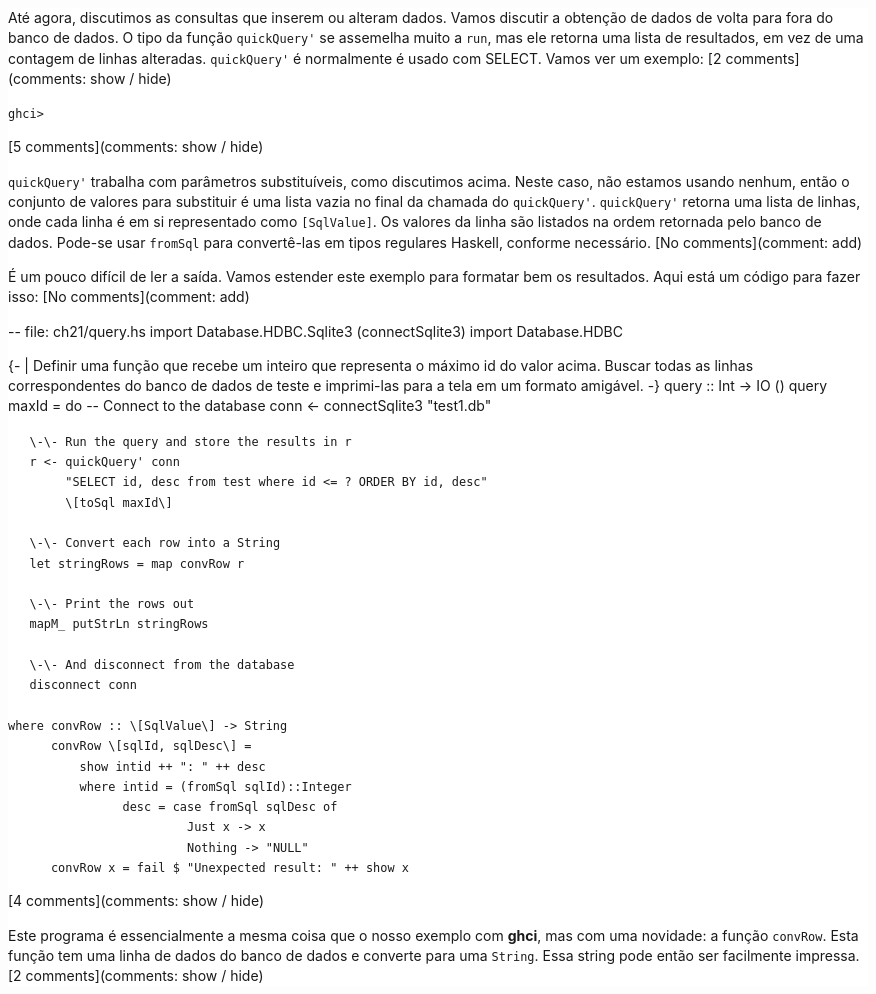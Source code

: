 Até agora, discutimos as consultas que inserem ou alteram dados. Vamos discutir a obtenção de dados de volta para fora do banco de dados. O tipo da função `quickQuery'` se assemelha muito a `run`, mas ele retorna uma lista de resultados, em vez de uma contagem de linhas alteradas. `quickQuery'` é normalmente é usado com SELECT. Vamos ver um exemplo: [2 comments](comments: show / hide)

    ghci> 

[5 comments](comments: show / hide)

`quickQuery'` trabalha com parâmetros substituíveis, como discutimos acima. Neste caso, não estamos usando nenhum, então o conjunto de valores para substituir é uma lista vazia no final da chamada do `quickQuery'`. `quickQuery'` retorna uma lista de linhas, onde cada linha é em si representado como `[SqlValue]`. Os valores da linha são listados na ordem retornada pelo banco de dados. Pode-se usar `fromSql` para convertê-las em tipos regulares Haskell, conforme necessário. [No comments](comment: add)

É um pouco difícil de ler a saída. Vamos estender este exemplo para formatar bem os resultados. Aqui está um código para fazer isso: [No comments](comment: add)

\-\- file: ch21/query.hs
import Database.HDBC.Sqlite3 (connectSqlite3)
import Database.HDBC

{\- | Definir uma função que recebe um inteiro que representa o máximo id do valor acima.
Buscar todas as linhas correspondentes do banco de dados de teste e 
imprimi-las para a tela em um formato amigável. -}
query :: Int -> IO ()
query maxId = 
    do -- Connect to the database
       conn <- connectSqlite3 "test1.db"

       \-\- Run the query and store the results in r
       r <- quickQuery' conn
            "SELECT id, desc from test where id <= ? ORDER BY id, desc"
            \[toSql maxId\]

       \-\- Convert each row into a String
       let stringRows = map convRow r
                        
       \-\- Print the rows out
       mapM_ putStrLn stringRows

       \-\- And disconnect from the database
       disconnect conn

    where convRow :: \[SqlValue\] -> String
          convRow \[sqlId, sqlDesc\] = 
              show intid ++ ": " ++ desc
              where intid = (fromSql sqlId)::Integer
                    desc = case fromSql sqlDesc of
                             Just x -> x
                             Nothing -> "NULL"
          convRow x = fail $ "Unexpected result: " ++ show x

[4 comments](comments: show / hide)

Este programa é essencialmente a mesma coisa que o nosso exemplo com **ghci**, mas com uma novidade: a função `convRow`. Esta função tem uma linha de dados do banco de dados e converte para uma `String`. Essa string pode então ser facilmente impressa. [2 comments](comments: show / hide)
